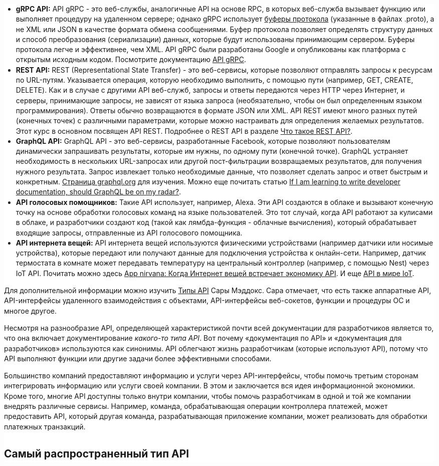 - **gRPC API:** API gRPC - это веб-службы, аналогичные API на основе RPC, в которых веб-служба вызывает функцию или выполняет процедуру на удаленном сервере; однако gRPC использует [буферы протокола](https://developers.google.com/protocol-buffers/docs/overview#what-are-protocol-buffers) (указанные в файлах .proto), а не XML или JSON в качестве формата обмена сообщениями. Буфер протокола позволяет определять структуру данных и способ преобразования (сериализации) данных, которые будут использованы принимающим сервером. Буферы протокола легче и эффективнее, чем XML. API gRPC были разработаны Google и опубликованы как платформа с открытым исходным кодом. Посмотрите документацию [API gRPC](https://grpc.io/docs/guides/).
- **REST API:** REST (Representational State Transfer) - это веб-сервисы, которые позволяют отправлять запросы к ресурсам по URL-путям. Указывается операция, которую необходимо выполнить, с помощью пути (например, GET, CREATE, DELETE). Как и в случае с другими API веб-служб, запросы и ответы передаются через HTTP через Интернет, и серверы, принимающие запросы, не зависят от языка запроса (необязательно, чтобы он был определенным языком программирования). Ответы обычно возвращаются в формате JSON или XML. API REST имеют много разных путей (конечных точек) с различными параметрами, которые можно настраивать для определения желаемых результатов. Этот курс в основном посвящен API REST. Подробнее о REST API в разделе [Что такое REST API?](what-is-rest-api.html).
- **GraphQL API:** GraphQL API - это веб-сервисы, разработанные Facebook, которые позволяют пользователям динамически запрашивать результаты, которые им нужны, по одному пути (конечной точке). GraphQL устраняет необходимость в нескольких URL-запросах или другой пост-фильтрации возвращаемых результатов, для получения нужного результата. Запрос извлекает только необходимые данные, что позволяет сделать запрос и ответ быстрым и конкретным. [Страница graphql.org](https://graphql.org/) для изучения. Можно еще почитать статью [If I am learning to write developer documentation, should GraphQL be on my radar?](https://idratherbewriting.com/blog/graphql-relevance-and-documentation-strategies/).
- **API голосовых помощников:** Такие API использует, например, Alexa. Эти API создаются в облаке и вызывают конечную точку на основе обработки голосовых команд на языке пользователей. Это тот случай, когда API работают за кулисами в облаке, и разработчики создают код (такой как лямбда-функция - облачные вычисления), который обрабатывает входящие запросы, отправленные из API голосового помощника.
- **API интернета вещей:** API интернета вещей используются физическими устройствами (например датчики или носимые устройства), которые передают или получают данные для подключения устройства к онлайн-сети. Например, датчик термостата в комнате может передавать температуру на центральный контроллер (например, с помощью Nest) через IoT API. Почитать можно здесь [App nirvana: Когда Интернет вещей встречает экономику API](https://techbeacon.com/app-dev-testing/app-nirvana-when-internet-things-meets-api-economy). И еще [API в мире IoT](https://apifriends.com/api-management/iot-api/).

Для дополнительной информации можно изучить [Типы API](https://ffeathers.wordpress.com/2014/02/16/api-types/) Сары Мэддокс. Сара отмечает, что есть также аппаратные API, API-интерфейсы удаленного взаимодействия с объектами, API-интерфейсы веб-сокетов, функции и процедуры ОС и многое другое.

Несмотря на разнообразие API, определяющей характеристикой почти всей документации для разработчиков является то, что она включает документирование *какого-то типа API*. Вот почему «документация по API» и «документация для разработчиков» используются как синонимы. API облегчают жизнь разработчикам (которые используют API), потому что API выполняют функции или другие задачи более эффективными способами.

Большинство компаний предоставляют информацию и услуги через API-интерфейсы, чтобы помочь третьим сторонам интегрировать информацию или услуги своей компании. В этом и заключается вся идея информационной экономики. Кроме того, многие API доступны только внутри компании, чтобы помочь разработчикам в одной и той же компании внедрять различные сервисы. Например, команда, обрабатывающая операции контроллера платежей, может предоставить API, который другая команда, разрабатывающая приложение компании, может реализовать для обработки платежных транзакций.

## Самый распространенный тип API
